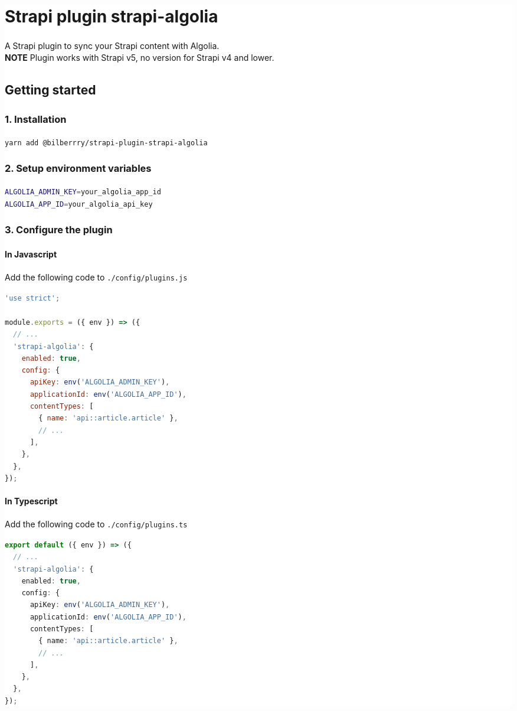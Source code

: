 # Strapi plugin strapi-algolia

A Strapi plugin to sync your Strapi content with Algolia.  
**NOTE** Plugin works with Strapi v5, no version for Strapi v4 and lower.

## Getting started

### 1. Installation

```bash
yarn add @bilberrry/strapi-plugin-strapi-algolia
```

### 2. Setup environment variables

```bash
ALGOLIA_ADMIN_KEY=your_algolia_app_id
ALGOLIA_APP_ID=your_algolia_api_key
```

### 3. Configure the plugin

#### In Javascript

Add the following code to `./config/plugins.js`

```javascript
'use strict';

module.exports = ({ env }) => ({
  // ...
  'strapi-algolia': {
    enabled: true,
    config: {
      apiKey: env('ALGOLIA_ADMIN_KEY'),
      applicationId: env('ALGOLIA_APP_ID'),
      contentTypes: [
        { name: 'api::article.article' },
        // ...
      ],
    },
  },
});
```

#### In Typescript

Add the following code to `./config/plugins.ts`

```typescript
export default ({ env }) => ({
  // ...
  'strapi-algolia': {
    enabled: true,
    config: {
      apiKey: env('ALGOLIA_ADMIN_KEY'),
      applicationId: env('ALGOLIA_APP_ID'),
      contentTypes: [
        { name: 'api::article.article' },
        // ...
      ],
    },
  },
});
```
